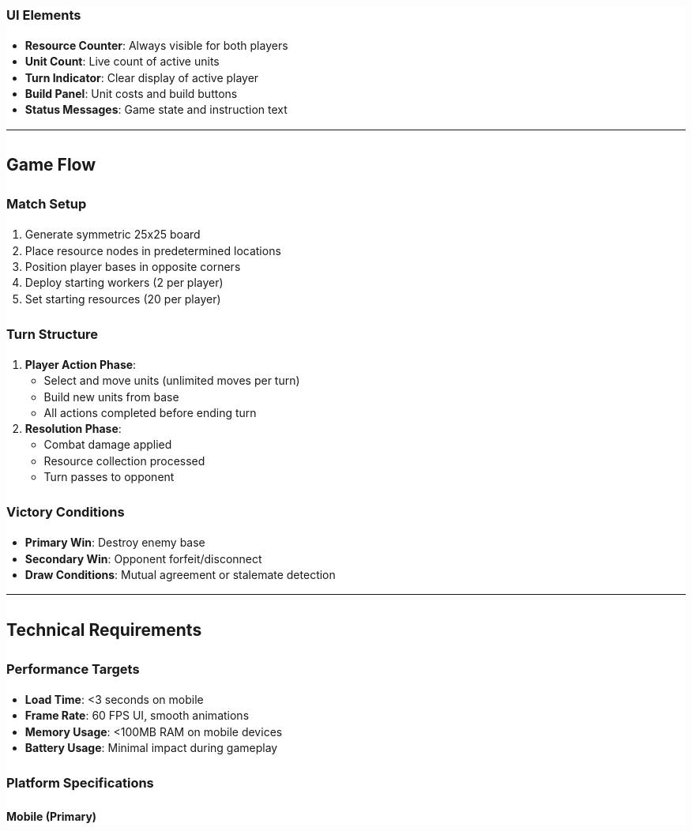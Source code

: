 ### UI Elements

- **Resource Counter**: Always visible for both players
- **Unit Count**: Live count of active units
- **Turn Indicator**: Clear display of active player
- **Build Panel**: Unit costs and build buttons
- **Status Messages**: Game state and instruction text

---

## Game Flow

### Match Setup

1. Generate symmetric 25x25 board
2. Place resource nodes in predetermined locations
3. Position player bases in opposite corners
4. Deploy starting workers (2 per player)
5. Set starting resources (20 per player)

### Turn Structure

1. **Player Action Phase**:
   - Select and move units (unlimited moves per turn)
   - Build new units from base
   - All actions completed before ending turn
2. **Resolution Phase**:
   - Combat damage applied
   - Resource collection processed
   - Turn passes to opponent

### Victory Conditions

- **Primary Win**: Destroy enemy base
- **Secondary Win**: Opponent forfeit/disconnect
- **Draw Conditions**: Mutual agreement or stalemate detection

---

## Technical Requirements

### Performance Targets

- **Load Time**: <3 seconds on mobile
- **Frame Rate**: 60 FPS UI, smooth animations
- **Memory Usage**: <100MB RAM on mobile devices
- **Battery Usage**: Minimal impact during gameplay

### Platform Specifications

#### Mobile (Primary)
